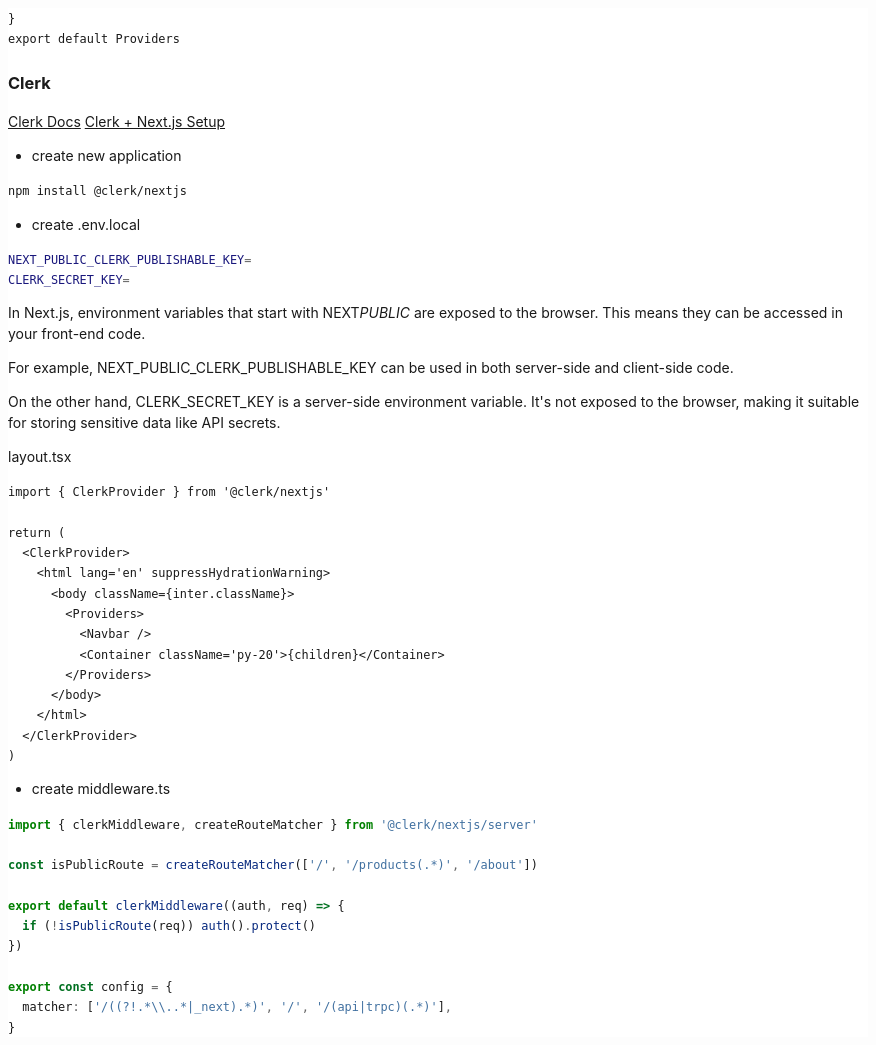 ```tsx
}
export default Providers
```

### Clerk

[Clerk Docs](https://clerk.com/)
[Clerk + Next.js Setup](https://clerk.com/docs/quickstarts/nextjs)

- create new application

```sh
npm install @clerk/nextjs
```

- create .env.local

```bash
NEXT_PUBLIC_CLERK_PUBLISHABLE_KEY=
CLERK_SECRET_KEY=
```

In Next.js, environment variables that start with NEXT*PUBLIC* are exposed to the browser. This means they can be accessed in your front-end code.

For example, NEXT_PUBLIC_CLERK_PUBLISHABLE_KEY can be used in both server-side and client-side code.

On the other hand, CLERK_SECRET_KEY is a server-side environment variable. It's not exposed to the browser, making it suitable for storing sensitive data like API secrets.

layout.tsx

```tsx
import { ClerkProvider } from '@clerk/nextjs'

return (
  <ClerkProvider>
    <html lang='en' suppressHydrationWarning>
      <body className={inter.className}>
        <Providers>
          <Navbar />
          <Container className='py-20'>{children}</Container>
        </Providers>
      </body>
    </html>
  </ClerkProvider>
)
```

- create middleware.ts

```ts
import { clerkMiddleware, createRouteMatcher } from '@clerk/nextjs/server'

const isPublicRoute = createRouteMatcher(['/', '/products(.*)', '/about'])

export default clerkMiddleware((auth, req) => {
  if (!isPublicRoute(req)) auth().protect()
})

export const config = {
  matcher: ['/((?!.*\\..*|_next).*)', '/', '/(api|trpc)(.*)'],
}
```
